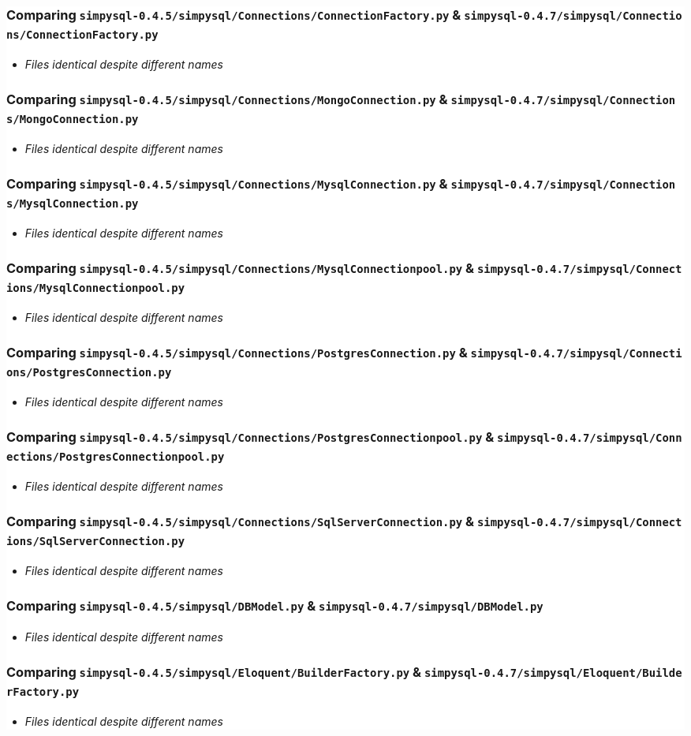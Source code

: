### Comparing `simpysql-0.4.5/simpysql/Connections/ConnectionFactory.py` & `simpysql-0.4.7/simpysql/Connections/ConnectionFactory.py`

 * *Files identical despite different names*

### Comparing `simpysql-0.4.5/simpysql/Connections/MongoConnection.py` & `simpysql-0.4.7/simpysql/Connections/MongoConnection.py`

 * *Files identical despite different names*

### Comparing `simpysql-0.4.5/simpysql/Connections/MysqlConnection.py` & `simpysql-0.4.7/simpysql/Connections/MysqlConnection.py`

 * *Files identical despite different names*

### Comparing `simpysql-0.4.5/simpysql/Connections/MysqlConnectionpool.py` & `simpysql-0.4.7/simpysql/Connections/MysqlConnectionpool.py`

 * *Files identical despite different names*

### Comparing `simpysql-0.4.5/simpysql/Connections/PostgresConnection.py` & `simpysql-0.4.7/simpysql/Connections/PostgresConnection.py`

 * *Files identical despite different names*

### Comparing `simpysql-0.4.5/simpysql/Connections/PostgresConnectionpool.py` & `simpysql-0.4.7/simpysql/Connections/PostgresConnectionpool.py`

 * *Files identical despite different names*

### Comparing `simpysql-0.4.5/simpysql/Connections/SqlServerConnection.py` & `simpysql-0.4.7/simpysql/Connections/SqlServerConnection.py`

 * *Files identical despite different names*

### Comparing `simpysql-0.4.5/simpysql/DBModel.py` & `simpysql-0.4.7/simpysql/DBModel.py`

 * *Files identical despite different names*

### Comparing `simpysql-0.4.5/simpysql/Eloquent/BuilderFactory.py` & `simpysql-0.4.7/simpysql/Eloquent/BuilderFactory.py`

 * *Files identical despite different names*
